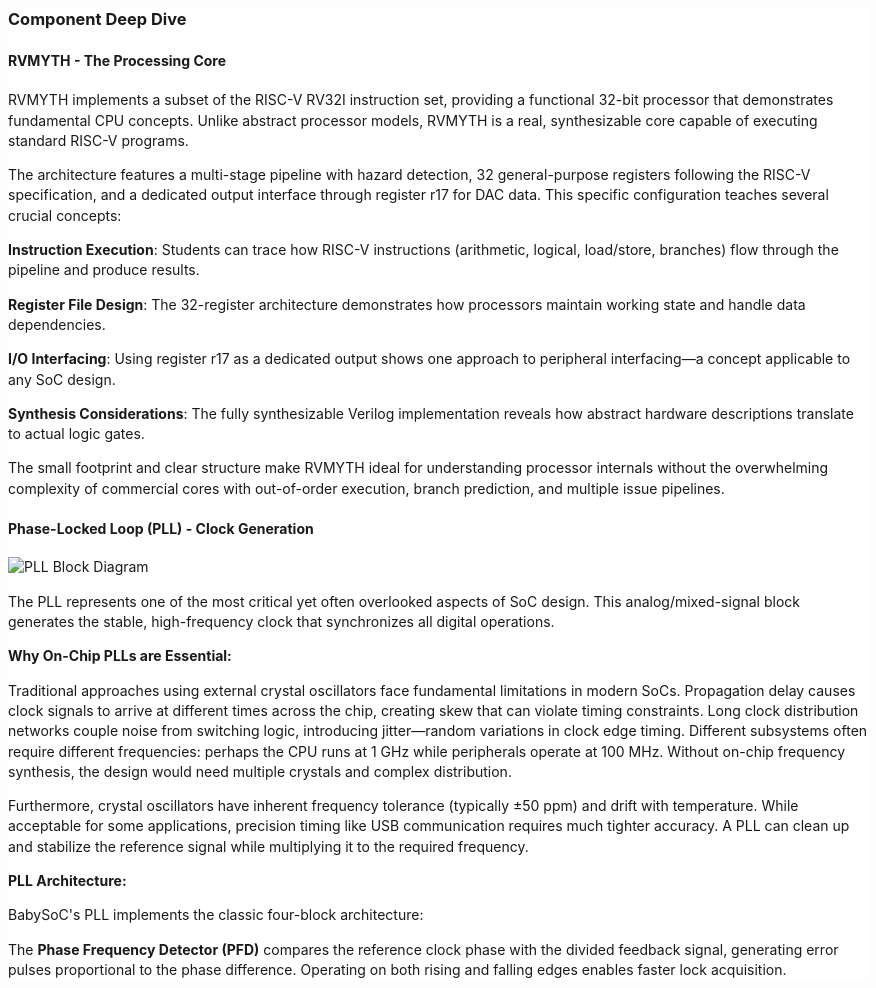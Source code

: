### Component Deep Dive

#### RVMYTH - The Processing Core

RVMYTH implements a subset of the RISC-V RV32I instruction set, providing a functional 32-bit processor that demonstrates fundamental CPU concepts. Unlike abstract processor models, RVMYTH is a real, synthesizable core capable of executing standard RISC-V programs.

The architecture features a multi-stage pipeline with hazard detection, 32 general-purpose registers following the RISC-V specification, and a dedicated output interface through register r17 for DAC data. This specific configuration teaches several crucial concepts:

**Instruction Execution**: Students can trace how RISC-V instructions (arithmetic, logical, load/store, branches) flow through the pipeline and produce results.

**Register File Design**: The 32-register architecture demonstrates how processors maintain working state and handle data dependencies.

**I/O Interfacing**: Using register r17 as a dedicated output shows one approach to peripheral interfacing—a concept applicable to any SoC design.

**Synthesis Considerations**: The fully synthesizable Verilog implementation reveals how abstract hardware descriptions translate to actual logic gates.

The small footprint and clear structure make RVMYTH ideal for understanding processor internals without the overwhelming complexity of commercial cores with out-of-order execution, branch prediction, and multiple issue pipelines.

#### Phase-Locked Loop (PLL) - Clock Generation

![PLL Block Diagram](PLL_Diagram.avif)

The PLL represents one of the most critical yet often overlooked aspects of SoC design. This analog/mixed-signal block generates the stable, high-frequency clock that synchronizes all digital operations.

**Why On-Chip PLLs are Essential:**

Traditional approaches using external crystal oscillators face fundamental limitations in modern SoCs. Propagation delay causes clock signals to arrive at different times across the chip, creating skew that can violate timing constraints. Long clock distribution networks couple noise from switching logic, introducing jitter—random variations in clock edge timing. Different subsystems often require different frequencies: perhaps the CPU runs at 1 GHz while peripherals operate at 100 MHz. Without on-chip frequency synthesis, the design would need multiple crystals and complex distribution.

Furthermore, crystal oscillators have inherent frequency tolerance (typically ±50 ppm) and drift with temperature. While acceptable for some applications, precision timing like USB communication requires much tighter accuracy. A PLL can clean up and stabilize the reference signal while multiplying it to the required frequency.

**PLL Architecture:**

BabySoC's PLL implements the classic four-block architecture:

The **Phase Frequency Detector (PFD)** compares the reference clock phase with the divided feedback signal, generating error pulses proportional to the phase difference. Operating on both rising and falling edges enables faster lock acquisition.
